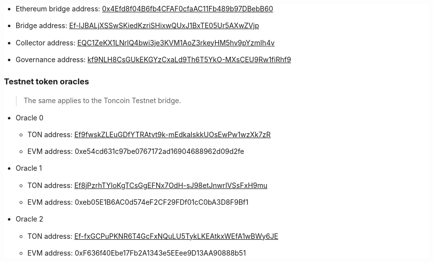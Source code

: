 * Ethereum bridge address: [0x4Efd8f04B6fb4CFAF0cfaAC11Fb489b97DBebB60](https://goerli.etherscan.io/address/0x4Efd8f04B6fb4CFAF0cfaAC11Fb489b97DBebB60)

* Bridge address: [Ef-lJBALjXSSwSKiedKzriSHixwQUxJ1BxTE05Ur5AXwZVjp](https://testnet.tonscan.org/address/Ef-lJBALjXSSwSKiedKzriSHixwQUxJ1BxTE05Ur5AXwZVjp)

* Collector address: [EQC1ZeKX1LNrlQ4bwi3je3KVM1AoZ3rkeyHM5hv9pYzmIh4v](https://testnet.tonscan.org/address/EQC1ZeKX1LNrlQ4bwi3je3KVM1AoZ3rkeyHM5hv9pYzmIh4v)

* Governance address: [kf9NLH8CsGUkEKGYzCxaLd9Th6T5YkO-MXsCEU9Rw1fiRhf9](https://testnet.tonscan.org/address/kf9NLH8CsGUkEKGYzCxaLd9Th6T5YkO-MXsCEU9Rw1fiRhf9)

### Testnet token oracles

> The same applies to the Toncoin Testnet bridge.

* Oracle 0

	* TON address: [Ef9fwskZLEuGDfYTRAtvt9k-mEdkaIskkUOsEwPw1wzXk7zR](https://testnet.tonscan.org/address/Ef9fwskZLEuGDfYTRAtvt9k-mEdkaIskkUOsEwPw1wzXk7zR)
	
	* EVM address: 0xe54cd631c97be0767172ad16904688962d09d2fe

* Oracle 1

	* TON address: [Ef8jPzrhTYloKgTCsGgEFNx7OdH-sJ98etJnwrIVSsFxH9mu](https://testnet.tonscan.org/address/Ef8jPzrhTYloKgTCsGgEFNx7OdH-sJ98etJnwrIVSsFxH9mu)

	* EVM address: 0xeb05E1B6AC0d574eF2CF29FDf01cC0bA3D8F9Bf1

* Oracle 2

	* TON address: [Ef-fxGCPuPKNR6T4GcFxNQuLU5TykLKEAtkxWEfA1wBWy6JE](https://testnet.tonscan.org/address/Ef-fxGCPuPKNR6T4GcFxNQuLU5TykLKEAtkxWEfA1wBWy6JE)

	* EVM address: 0xF636f40Ebe17Fb2A1343e5EEee9D13AA90888b51
<Feedback />

